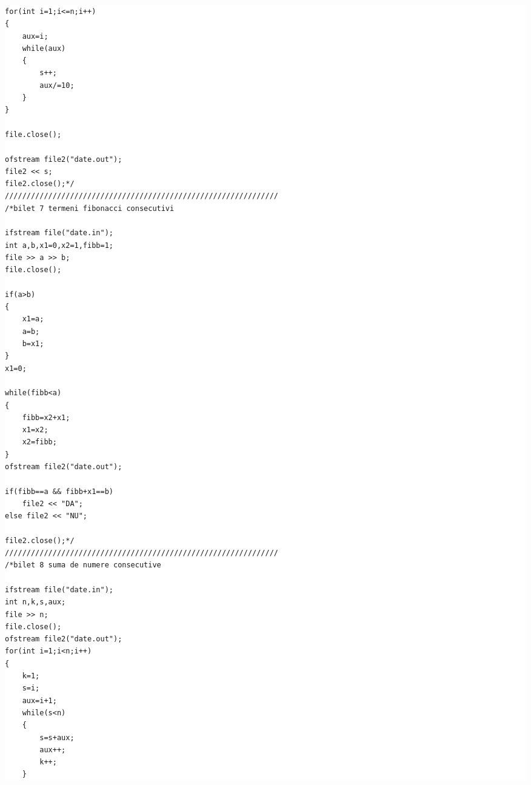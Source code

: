     for(int i=1;i<=n;i++)
    {
        aux=i;
        while(aux)
        {
            s++;
            aux/=10;
        }
    }

    file.close();

    ofstream file2("date.out");
    file2 << s;
    file2.close();*/
    ///////////////////////////////////////////////////////////////
    /*bilet 7 termeni fibonacci consecutivi

    ifstream file("date.in");
    int a,b,x1=0,x2=1,fibb=1;
    file >> a >> b;
    file.close();

    if(a>b)
    {
        x1=a;
        a=b;
        b=x1;
    }
    x1=0;

    while(fibb<a)
    {
        fibb=x2+x1;
        x1=x2;
        x2=fibb;
    }
    ofstream file2("date.out");

    if(fibb==a && fibb+x1==b)
        file2 << "DA";
    else file2 << "NU";

    file2.close();*/
    ///////////////////////////////////////////////////////////////
    /*bilet 8 suma de numere consecutive

    ifstream file("date.in");
    int n,k,s,aux;
    file >> n;
    file.close();
    ofstream file2("date.out");
    for(int i=1;i<n;i++)
    {
        k=1;
        s=i;
        aux=i+1;
        while(s<n)
        {
            s=s+aux;
            aux++;
            k++;
        }
